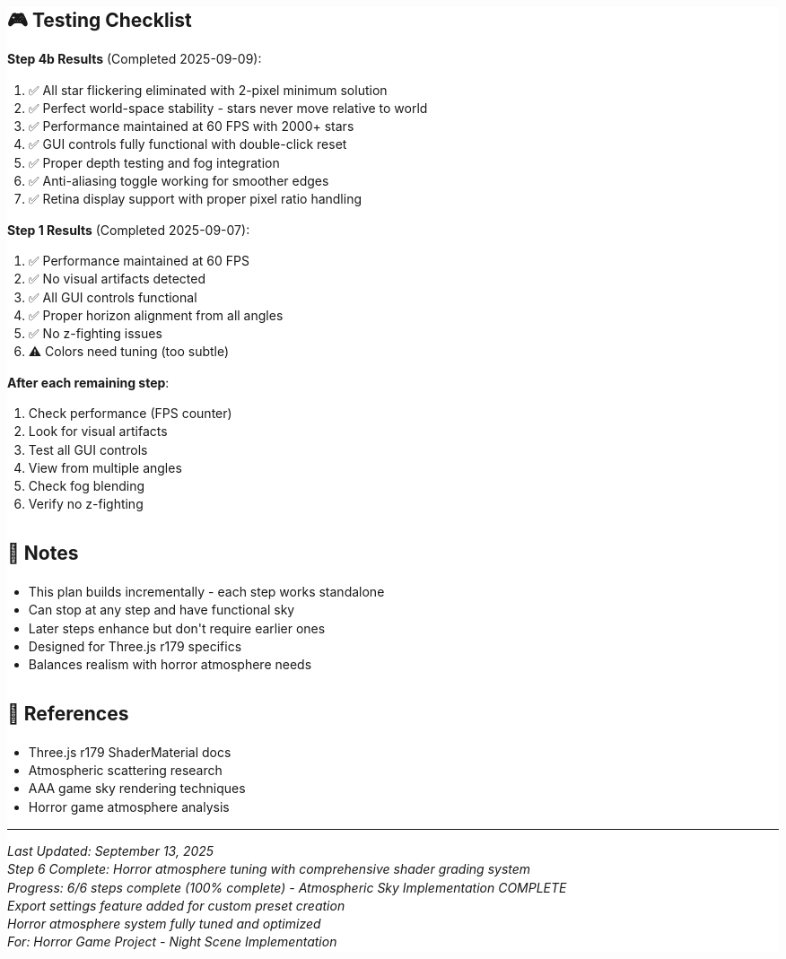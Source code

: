 ## 🎮 Testing Checklist

**Step 4b Results** (Completed 2025-09-09):
1. ✅ All star flickering eliminated with 2-pixel minimum solution
2. ✅ Perfect world-space stability - stars never move relative to world
3. ✅ Performance maintained at 60 FPS with 2000+ stars
4. ✅ GUI controls fully functional with double-click reset
5. ✅ Proper depth testing and fog integration
6. ✅ Anti-aliasing toggle working for smoother edges
7. ✅ Retina display support with proper pixel ratio handling

**Step 1 Results** (Completed 2025-09-07):
1. ✅ Performance maintained at 60 FPS
2. ✅ No visual artifacts detected
3. ✅ All GUI controls functional
4. ✅ Proper horizon alignment from all angles
5. ✅ No z-fighting issues
6. ⚠️ Colors need tuning (too subtle)

**After each remaining step**:
1. Check performance (FPS counter)
2. Look for visual artifacts
3. Test all GUI controls
4. View from multiple angles
5. Check fog blending
6. Verify no z-fighting

## 📝 Notes

- This plan builds incrementally - each step works standalone
- Can stop at any step and have functional sky
- Later steps enhance but don't require earlier ones
- Designed for Three.js r179 specifics
- Balances realism with horror atmosphere needs

## 🔗 References

- Three.js r179 ShaderMaterial docs
- Atmospheric scattering research
- AAA game sky rendering techniques
- Horror game atmosphere analysis

---

*Last Updated: September 13, 2025*  
*Step 6 Complete: Horror atmosphere tuning with comprehensive shader grading system*  
*Progress: 6/6 steps complete (100% complete) - Atmospheric Sky Implementation COMPLETE*  
*Export settings feature added for custom preset creation*  
*Horror atmosphere system fully tuned and optimized*  
*For: Horror Game Project - Night Scene Implementation*